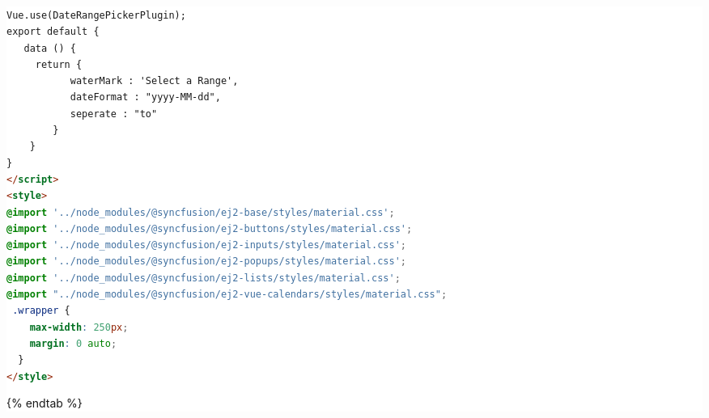 ```html
Vue.use(DateRangePickerPlugin);
export default {
   data () {
     return {
           waterMark : 'Select a Range',
           dateFormat : "yyyy-MM-dd",
           seperate : "to"
        }
    }
}
</script>
<style>
@import '../node_modules/@syncfusion/ej2-base/styles/material.css';
@import '../node_modules/@syncfusion/ej2-buttons/styles/material.css';
@import '../node_modules/@syncfusion/ej2-inputs/styles/material.css';
@import '../node_modules/@syncfusion/ej2-popups/styles/material.css';
@import '../node_modules/@syncfusion/ej2-lists/styles/material.css';
@import "../node_modules/@syncfusion/ej2-vue-calendars/styles/material.css";
 .wrapper {
    max-width: 250px;
    margin: 0 auto;
  }
</style>
```

{% endtab %}
